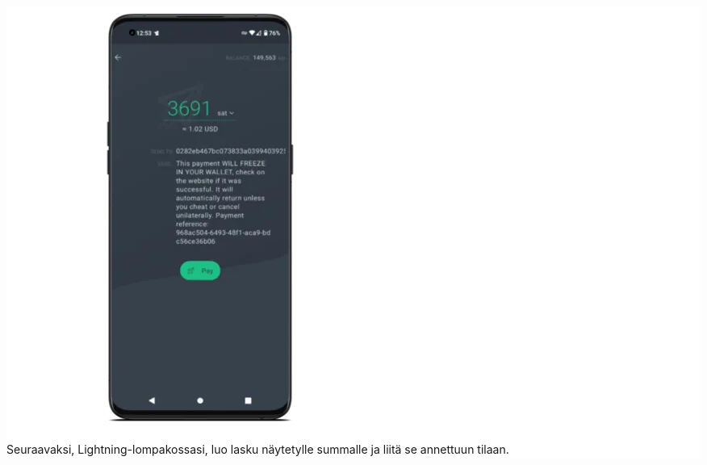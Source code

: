 ![kuva](assets/8.webp)

Seuraavaksi, Lightning-lompakossasi, luo lasku näytetylle summalle ja liitä se annettuun tilaan.
